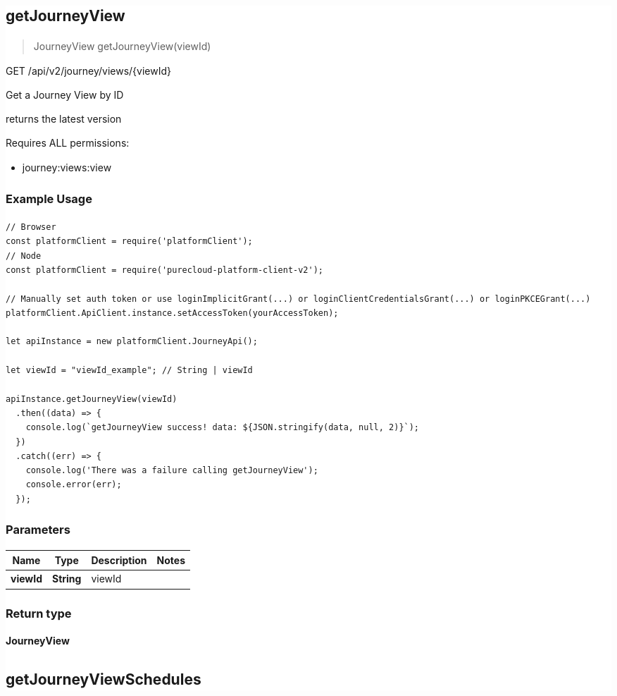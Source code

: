 
## getJourneyView

> JourneyView getJourneyView(viewId)


GET /api/v2/journey/views/{viewId}

Get a Journey View by ID

returns the latest version

Requires ALL permissions:

* journey:views:view

### Example Usage

```{"language":"javascript"}
// Browser
const platformClient = require('platformClient');
// Node
const platformClient = require('purecloud-platform-client-v2');

// Manually set auth token or use loginImplicitGrant(...) or loginClientCredentialsGrant(...) or loginPKCEGrant(...)
platformClient.ApiClient.instance.setAccessToken(yourAccessToken);

let apiInstance = new platformClient.JourneyApi();

let viewId = "viewId_example"; // String | viewId

apiInstance.getJourneyView(viewId)
  .then((data) => {
    console.log(`getJourneyView success! data: ${JSON.stringify(data, null, 2)}`);
  })
  .catch((err) => {
    console.log('There was a failure calling getJourneyView');
    console.error(err);
  });
```

### Parameters


| Name | Type | Description  | Notes |
| ------------- | ------------- | ------------- | ------------- |
 **viewId** | **String** | viewId |  |

### Return type

**JourneyView**


## getJourneyViewSchedules

